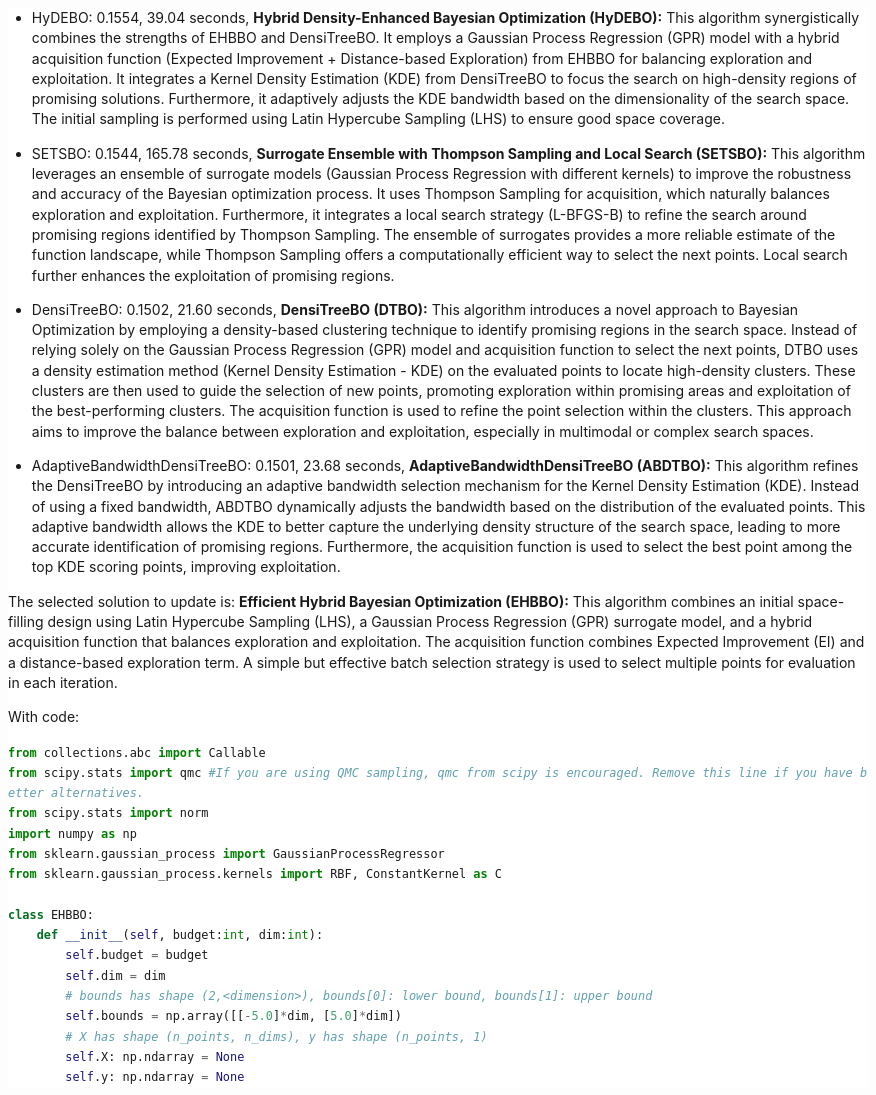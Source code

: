 - HyDEBO: 0.1554, 39.04 seconds, **Hybrid Density-Enhanced Bayesian Optimization (HyDEBO):** This algorithm synergistically combines the strengths of EHBBO and DensiTreeBO. It employs a Gaussian Process Regression (GPR) model with a hybrid acquisition function (Expected Improvement + Distance-based Exploration) from EHBBO for balancing exploration and exploitation. It integrates a Kernel Density Estimation (KDE) from DensiTreeBO to focus the search on high-density regions of promising solutions. Furthermore, it adaptively adjusts the KDE bandwidth based on the dimensionality of the search space. The initial sampling is performed using Latin Hypercube Sampling (LHS) to ensure good space coverage.


- SETSBO: 0.1544, 165.78 seconds, **Surrogate Ensemble with Thompson Sampling and Local Search (SETSBO):** This algorithm leverages an ensemble of surrogate models (Gaussian Process Regression with different kernels) to improve the robustness and accuracy of the Bayesian optimization process. It uses Thompson Sampling for acquisition, which naturally balances exploration and exploitation. Furthermore, it integrates a local search strategy (L-BFGS-B) to refine the search around promising regions identified by Thompson Sampling. The ensemble of surrogates provides a more reliable estimate of the function landscape, while Thompson Sampling offers a computationally efficient way to select the next points. Local search further enhances the exploitation of promising regions.


- DensiTreeBO: 0.1502, 21.60 seconds, **DensiTreeBO (DTBO):** This algorithm introduces a novel approach to Bayesian Optimization by employing a density-based clustering technique to identify promising regions in the search space. Instead of relying solely on the Gaussian Process Regression (GPR) model and acquisition function to select the next points, DTBO uses a density estimation method (Kernel Density Estimation - KDE) on the evaluated points to locate high-density clusters. These clusters are then used to guide the selection of new points, promoting exploration within promising areas and exploitation of the best-performing clusters. The acquisition function is used to refine the point selection within the clusters. This approach aims to improve the balance between exploration and exploitation, especially in multimodal or complex search spaces.


- AdaptiveBandwidthDensiTreeBO: 0.1501, 23.68 seconds, **AdaptiveBandwidthDensiTreeBO (ABDTBO):** This algorithm refines the DensiTreeBO by introducing an adaptive bandwidth selection mechanism for the Kernel Density Estimation (KDE). Instead of using a fixed bandwidth, ABDTBO dynamically adjusts the bandwidth based on the distribution of the evaluated points. This adaptive bandwidth allows the KDE to better capture the underlying density structure of the search space, leading to more accurate identification of promising regions. Furthermore, the acquisition function is used to select the best point among the top KDE scoring points, improving exploitation.




The selected solution to update is:
**Efficient Hybrid Bayesian Optimization (EHBBO):** This algorithm combines an initial space-filling design using Latin Hypercube Sampling (LHS), a Gaussian Process Regression (GPR) surrogate model, and a hybrid acquisition function that balances exploration and exploitation. The acquisition function combines Expected Improvement (EI) and a distance-based exploration term. A simple but effective batch selection strategy is used to select multiple points for evaluation in each iteration.


With code:
```python
from collections.abc import Callable
from scipy.stats import qmc #If you are using QMC sampling, qmc from scipy is encouraged. Remove this line if you have better alternatives.
from scipy.stats import norm
import numpy as np
from sklearn.gaussian_process import GaussianProcessRegressor
from sklearn.gaussian_process.kernels import RBF, ConstantKernel as C

class EHBBO:
    def __init__(self, budget:int, dim:int):
        self.budget = budget
        self.dim = dim
        # bounds has shape (2,<dimension>), bounds[0]: lower bound, bounds[1]: upper bound
        self.bounds = np.array([[-5.0]*dim, [5.0]*dim])
        # X has shape (n_points, n_dims), y has shape (n_points, 1)
        self.X: np.ndarray = None
        self.y: np.ndarray = None
```